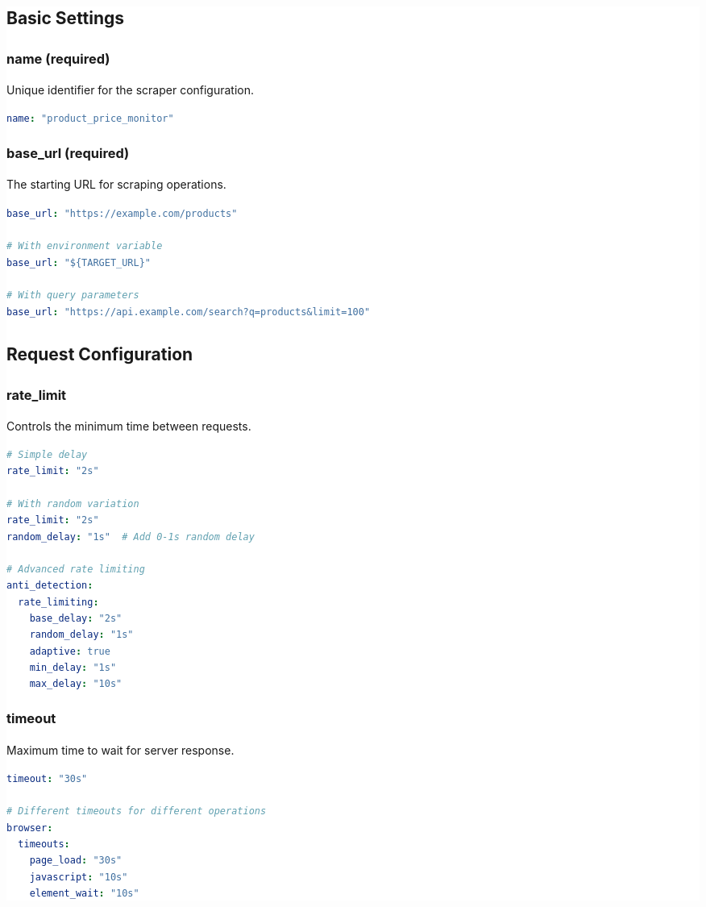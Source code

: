 ## Basic Settings

### name (required)

Unique identifier for the scraper configuration.

```yaml
name: "product_price_monitor"
```

### base_url (required)

The starting URL for scraping operations.

```yaml
base_url: "https://example.com/products"

# With environment variable
base_url: "${TARGET_URL}"

# With query parameters
base_url: "https://api.example.com/search?q=products&limit=100"
```

## Request Configuration

### rate_limit

Controls the minimum time between requests.

```yaml
# Simple delay
rate_limit: "2s"

# With random variation
rate_limit: "2s"
random_delay: "1s"  # Add 0-1s random delay

# Advanced rate limiting
anti_detection:
  rate_limiting:
    base_delay: "2s"
    random_delay: "1s"
    adaptive: true
    min_delay: "1s"
    max_delay: "10s"
```

### timeout

Maximum time to wait for server response.

```yaml
timeout: "30s"

# Different timeouts for different operations
browser:
  timeouts:
    page_load: "30s"
    javascript: "10s"
    element_wait: "10s"
```

